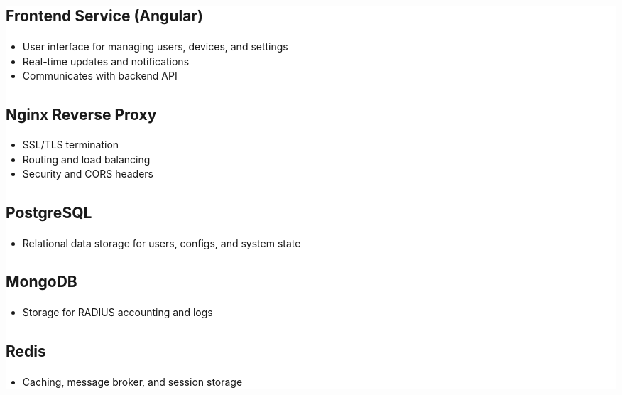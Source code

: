 ## Frontend Service (Angular)
- User interface for managing users, devices, and settings
- Real-time updates and notifications
- Communicates with backend API

## Nginx Reverse Proxy
- SSL/TLS termination
- Routing and load balancing
- Security and CORS headers

## PostgreSQL
- Relational data storage for users, configs, and system state

## MongoDB
- Storage for RADIUS accounting and logs

## Redis
- Caching, message broker, and session storage 